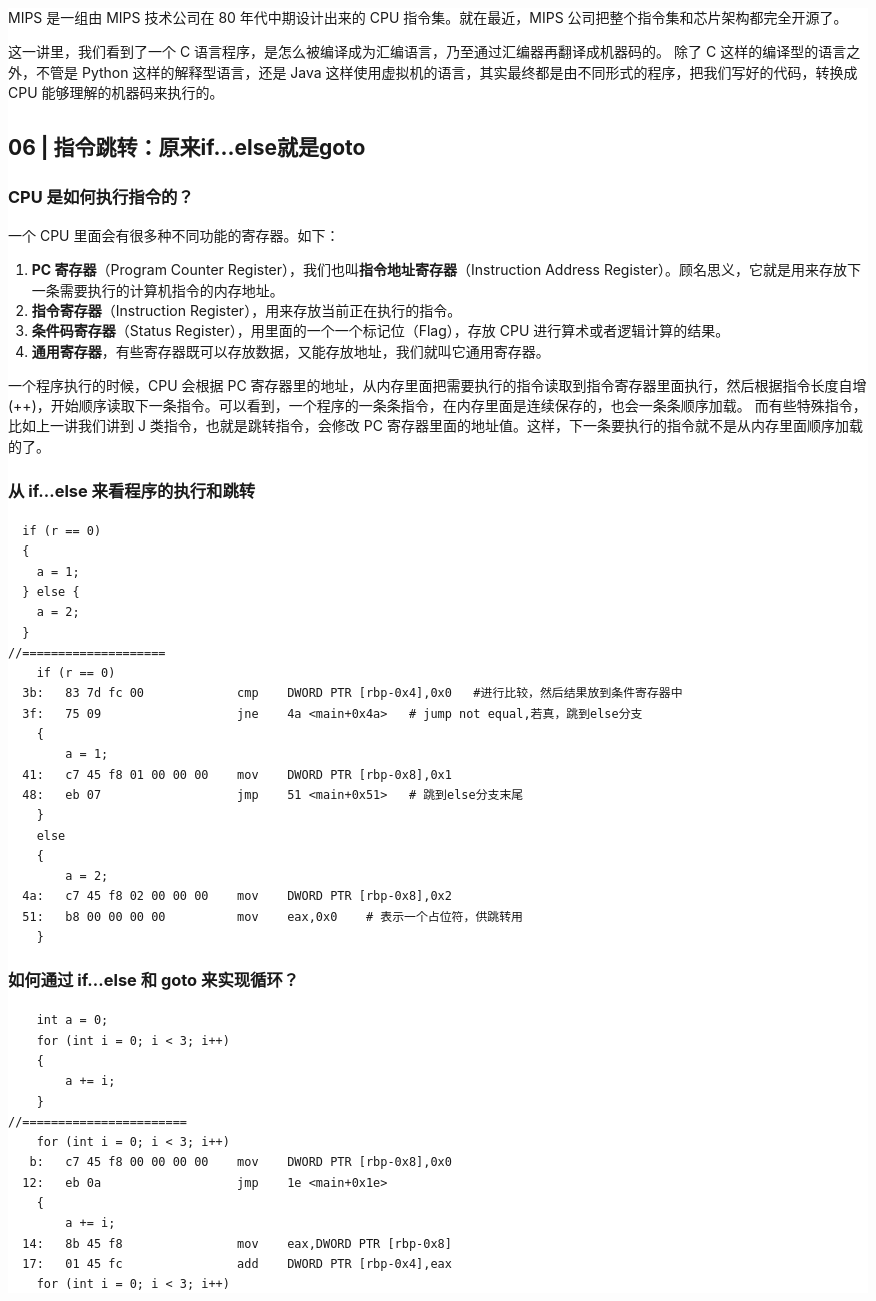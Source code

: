 
MIPS 是一组由 MIPS 技术公司在 80 年代中期设计出来的 CPU 指令集。就在最近，MIPS 公司把整个指令集和芯片架构都完全开源了。

这一讲里，我们看到了一个 C 语言程序，是怎么被编译成为汇编语言，乃至通过汇编器再翻译成机器码的。
除了 C 这样的编译型的语言之外，不管是 Python 这样的解释型语言，还是 Java 这样使用虚拟机的语言，其实最终都是由不同形式的程序，把我们写好的代码，转换成 CPU 能够理解的机器码来执行的。



## 06 | 指令跳转：原来if...else就是goto

### CPU 是如何执行指令的？

一个 CPU 里面会有很多种不同功能的寄存器。如下：
1. **PC 寄存器**（Program Counter Register），我们也叫**指令地址寄存器**（Instruction Address Register）。顾名思义，它就是用来存放下一条需要执行的计算机指令的内存地址。
2. **指令寄存器**（Instruction Register），用来存放当前正在执行的指令。
3. **条件码寄存器**（Status Register），用里面的一个一个标记位（Flag），存放 CPU 进行算术或者逻辑计算的结果。
4. **通用寄存器**，有些寄存器既可以存放数据，又能存放地址，我们就叫它通用寄存器。

一个程序执行的时候，CPU 会根据 PC 寄存器里的地址，从内存里面把需要执行的指令读取到指令寄存器里面执行，然后根据指令长度自增(++)，开始顺序读取下一条指令。可以看到，一个程序的一条条指令，在内存里面是连续保存的，也会一条条顺序加载。
而有些特殊指令，比如上一讲我们讲到 J 类指令，也就是跳转指令，会修改 PC 寄存器里面的地址值。这样，下一条要执行的指令就不是从内存里面顺序加载的了。

### 从 if…else 来看程序的执行和跳转
```
  if (r == 0)
  {
    a = 1;
  } else {
    a = 2;
  }
//====================
    if (r == 0)
  3b:   83 7d fc 00             cmp    DWORD PTR [rbp-0x4],0x0   #进行比较，然后结果放到条件寄存器中
  3f:   75 09                   jne    4a <main+0x4a>   # jump not equal,若真，跳到else分支
    {
        a = 1;
  41:   c7 45 f8 01 00 00 00    mov    DWORD PTR [rbp-0x8],0x1
  48:   eb 07                   jmp    51 <main+0x51>   # 跳到else分支末尾
    }
    else
    {
        a = 2;
  4a:   c7 45 f8 02 00 00 00    mov    DWORD PTR [rbp-0x8],0x2
  51:   b8 00 00 00 00          mov    eax,0x0    # 表示一个占位符，供跳转用
    }
```

### 如何通过 if…else 和 goto 来实现循环？
```
    int a = 0;
    for (int i = 0; i < 3; i++)
    {
        a += i;
    }
//=======================
    for (int i = 0; i < 3; i++)
   b:   c7 45 f8 00 00 00 00    mov    DWORD PTR [rbp-0x8],0x0
  12:   eb 0a                   jmp    1e <main+0x1e>
    {
        a += i;
  14:   8b 45 f8                mov    eax,DWORD PTR [rbp-0x8]
  17:   01 45 fc                add    DWORD PTR [rbp-0x4],eax
    for (int i = 0; i < 3; i++)
```